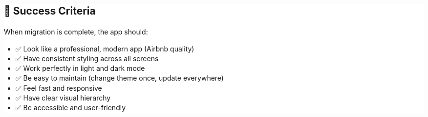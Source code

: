 ## 🎯 Success Criteria

When migration is complete, the app should:
- ✅ Look like a professional, modern app (Airbnb quality)
- ✅ Have consistent styling across all screens
- ✅ Work perfectly in light and dark mode
- ✅ Be easy to maintain (change theme once, update everywhere)
- ✅ Feel fast and responsive
- ✅ Have clear visual hierarchy
- ✅ Be accessible and user-friendly
